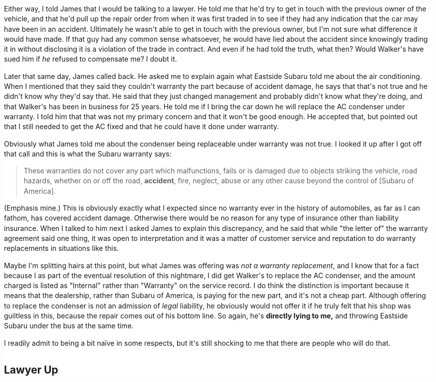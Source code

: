 Either way, I told James that I would be talking to a lawyer.  He told me that
he'd try to get in touch with the previous owner of the vehicle, and that he'd
pull up the repair order from when it was first traded in to see if they had any
indication that the car may have been in an accident. Ultimately he wasn't able
to get in touch with the previous owner, but I'm not sure what difference it
would have made. If that guy had any common sense whatsoever, he would have lied
about the accident since knowingly trading it in without disclosing it is a
violation of the trade in contract.  And even if he had told the truth, what
then? Would Walker's have sued him if _he_ refused to compensate me? I doubt it.

Later that same day, James called back. He asked me to explain again what
Eastside Subaru told me about the air conditioning.  When I mentioned that they
said they couldn't warranty the part because of accident damage, he says that
that's not true and he didn't know why they'd say that.  He said that they just
changed management and probably didn't know what they're doing, and that
Walker's has been in business for 25 years.  He told me if I bring the car down
he will replace the AC condenser under warranty.  I told him that that was not
my primary concern and that it won't be good enough.  He accepted that, but
pointed out that I still needed to get the AC fixed and that he could have it
done under warranty.

Obviously what James told me about the condenser being replaceable under
warranty was not true. I looked it up after I got off that call and
this is what the Subaru warranty says:

> These warranties do not cover any part
> which malfunctions, fails or is damaged due to objects striking the vehicle,
> road hazards, whether on or off the road, **accident**, fire, neglect, abuse or
> any other cause beyond the control of [Subaru of America].

(Emphasis mine.) This is obviously exactly what I expected since no warranty
ever in the history of automobiles, as far as I can fathom, has covered accident
damage.  Otherwise there would be no reason for any type of insurance other than
liability insurance. When I talked to him next I asked James to explain this
discrepancy, and he said that while "the letter of" the warranty agreement said
one thing, it was open to interpretation and it was a matter of customer service
and reputation to do warranty replacements in situations like this.

Maybe I'm splitting hairs at this point, but what James was offering was _not a
warranty replacement_, and I know that for a fact because I as part of the
eventual resolution of this nightmare, I did get Walker's to replace the
AC condenser, and the amount charged is listed as "Internal" rather than
"Warranty" on the service record. I do think the distinction is important
because it means that the dealership, rather than Subaru of America, is paying
for the new part, and it's not a cheap part. Although offering to replace the
condenser is not an admission of _legal_ liability, he obviously would not offer
it if he truly felt that his shop was guiltless in this, because the repair
comes out of his bottom line. So again, he's **directly lying to me,** and
throwing Eastside Subaru under the bus at the same time.

I readily admit to being a bit naïve in some respects, but it's still shocking
to me that there are people who will do that.

## Lawyer Up


[^manual]: The STI is only available with a six-speed manual transmission, but I was specifically looking for a manual car anyway. One might wonder why I'd seek out a manual even when I hardly knew how to drive them.  The answer is that I'd always been intrigued by manual transmissions, and after taking a quick lesson I was set on buying a manual because I found it to be a lot of fun. Plus, without simply jumping in and buying a manual car, one has limited opportunity to learn&mdash;you can only spend so much time borrowing friends' vehicles, and lessons are expensive.  Unfortunately, being inexperienced at driving manual may have influenced me to make the purchase faster than I otherwise might have, as it's embarrassing to go on a test drive and stall the car several times, and I was worried that if I couldn't borrow a car to practice before subsequent test drives I'd do an even worse job of it.
[^wife]: Between the first round of negotiation and the second, my friend had to leave due to a commitment&mdash;not to mention the excruciating tedium of sitting their listening to me negotiate the price of a car. My wife joined me when I went back to the dealership.
[^lottery]: The 6/49 is a national lottery in Canada, for those of you from other countries.
[^legal]: NB for legal purposes: _his words_, not mine.
[^arbitration]: The sale contract contains an arbitration clause, and there is no discovery process in arbitration, so even if the dealership has evidence of the accident we would likely not have been able to get it.
[^time]: This was admittedly perhaps an unnecessary step on my part, but at the time I felt that it was the safest thing to do, and it would never have been a problem had the dealership not sold me a damaged vehicle in the first place.